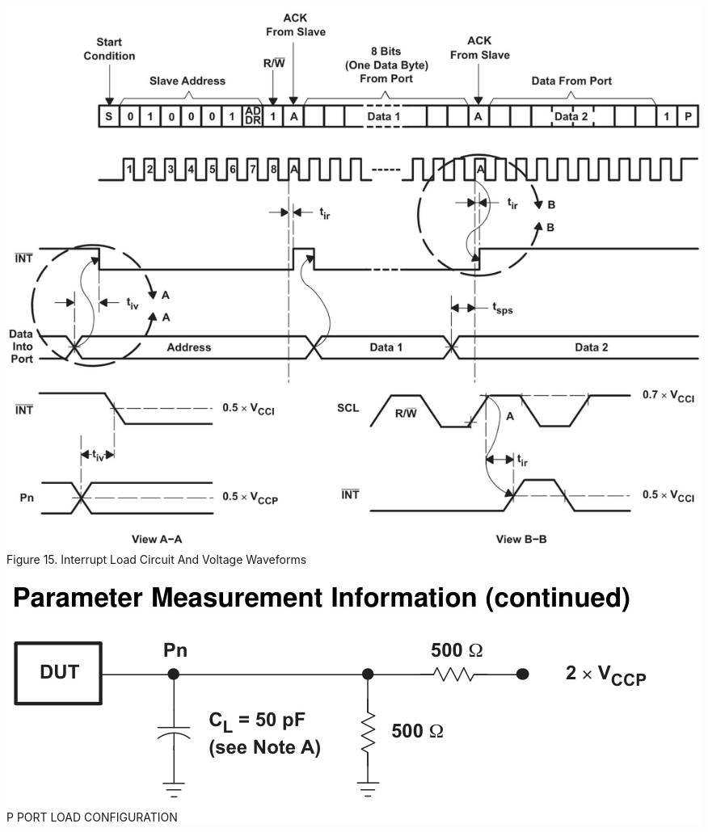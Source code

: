 ![](images/f2b0c0aa187980cb768c9149ece299b39b03457de67a9fa8b0b5f1dfc41d7dce.jpg)  
Figure 15. Interrupt Load Circuit And Voltage Waveforms

![](images/e72e49231664d2c8538a4f6efc71872e603c00d2f0ced1b5f544af99aa44698a.jpg)  
P PORT LOAD CONFIGURATION
